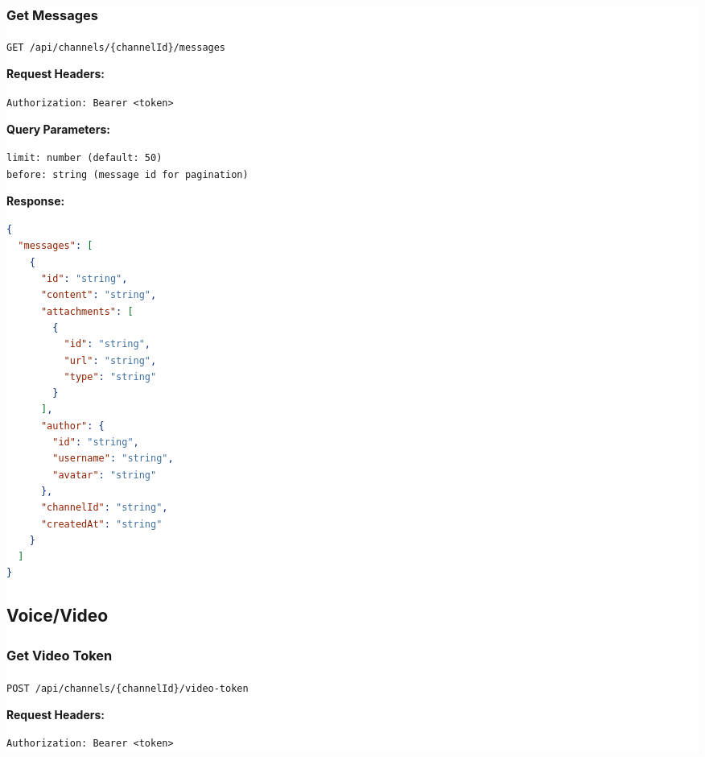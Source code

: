 ### Get Messages
```http
GET /api/channels/{channelId}/messages
```

**Request Headers:**
```
Authorization: Bearer <token>
```

**Query Parameters:**
```
limit: number (default: 50)
before: string (message id for pagination)
```

**Response:**
```json
{
  "messages": [
    {
      "id": "string",
      "content": "string",
      "attachments": [
        {
          "id": "string",
          "url": "string",
          "type": "string"
        }
      ],
      "author": {
        "id": "string",
        "username": "string",
        "avatar": "string"
      },
      "channelId": "string",
      "createdAt": "string"
    }
  ]
}
```

## Voice/Video

### Get Video Token
```http
POST /api/channels/{channelId}/video-token
```

**Request Headers:**
```
Authorization: Bearer <token>
```
